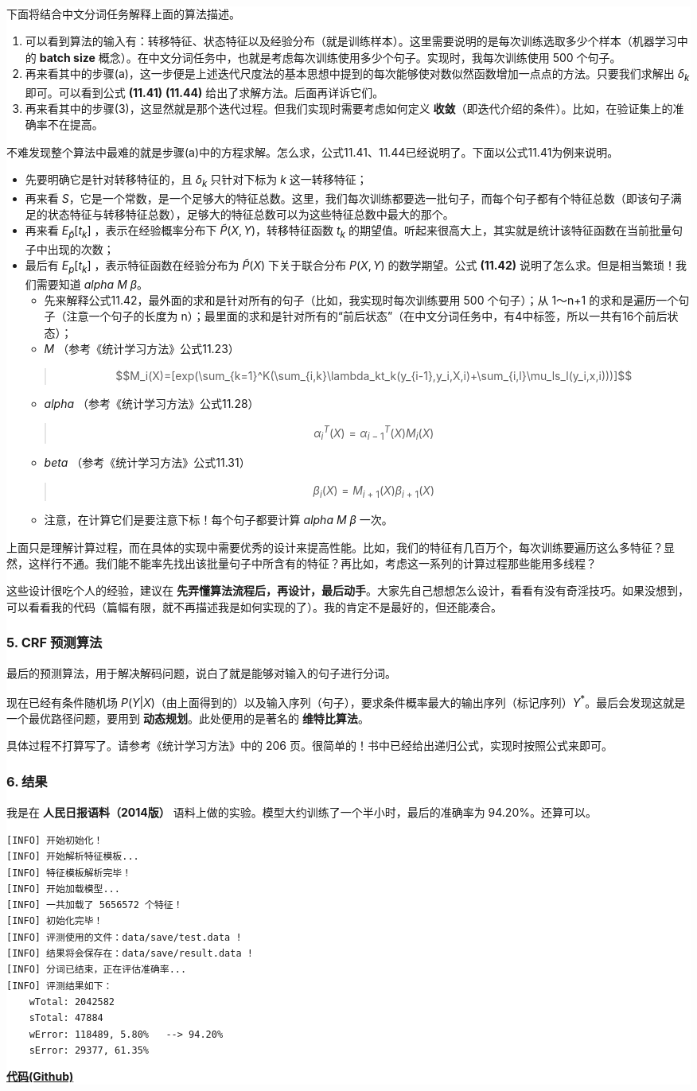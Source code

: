 下面将结合中文分词任务解释上面的算法描述。

1. 可以看到算法的输入有：转移特征、状态特征以及经验分布（就是训练样本）。这里需要说明的是每次训练选取多少个样本（机器学习中的 **batch size** 概念）。在中文分词任务中，也就是考虑每次训练使用多少个句子。实现时，我每次训练使用 500 个句子。
2. 再来看其中的步骤(a)，这一步便是上述迭代尺度法的基本思想中提到的每次能够使对数似然函数增加一点点的方法。只要我们求解出 $\delta_k$ 即可。可以看到公式 **(11.41)** **(11.44)** 给出了求解方法。后面再详诉它们。
3. 再来看其中的步骤(3)，这显然就是那个迭代过程。但我们实现时需要考虑如何定义 **收敛**（即迭代介绍的条件）。比如，在验证集上的准确率不在提高。

不难发现整个算法中最难的就是步骤(a)中的方程求解。怎么求，公式11.41、11.44已经说明了。下面以公式11.41为例来说明。

- 先要明确它是针对转移特征的，且 $\delta_k$ 只针对下标为 $k$ 这一转移特征；
- 再来看 $S$，它是一个常数，是一个足够大的特征总数。这里，我们每次训练都要选一批句子，而每个句子都有个特征总数（即该句子满足的状态特征与转移特征总数），足够大的特征总数可以为这些特征总数中最大的那个。
- 再来看 $E_{\tilde{p}}[t_k]$ ，表示在经验概率分布下 $\tilde{P}(X,Y)$，转移特征函数 $t_k$ 的期望值。听起来很高大上，其实就是统计该特征函数在当前批量句子中出现的次数；
- 最后有 $E_{p}[t_k]$ ，表示特征函数在经验分布为 $\tilde{P}(X)$ 下关于联合分布 $P(X,Y)$ 的数学期望。公式 **(11.42)** 说明了怎么求。但是相当繁琐！我们需要知道 $alpha$ $M$ $\beta$。
    - 先来解释公式11.42，最外面的求和是针对所有的句子（比如，我实现时每次训练要用 500 个句子）；从 1～n+1 的求和是遍历一个句子（注意一个句子的长度为 n）；最里面的求和是针对所有的“前后状态”（在中文分词任务中，有4中标签，所以一共有16个前后状态）； 
    - $M$ （参考《统计学习方法》公式11.23）
    > $$M_i(X)=[exp(\sum_{k=1}^K(\sum_{i,k}\lambda_kt_k(y_{i-1},y_i,X,i)+\sum_{i,l}\mu_ls_l(y_i,x,i)))]$$
    - $alpha$ （参考《统计学习方法》公式11.28）
    > $$\alpha_i^T(X)=\alpha_{i-1}^T(X)M_i(X)$$
    - $beta$    （参考《统计学习方法》公式11.31）
    > $$\beta_i(X)=M_{i+1}(X)\beta_{i+1}(X)$$
    - 注意，在计算它们是要注意下标！每个句子都要计算 $alpha$ $M$ $\beta$ 一次。

上面只是理解计算过程，而在具体的实现中需要优秀的设计来提高性能。比如，我们的特征有几百万个，每次训练要遍历这么多特征？显然，这样行不通。我们能不能率先找出该批量句子中所含有的特征？再比如，考虑这一系列的计算过程那些能用多线程？

这些设计很吃个人的经验，建议在 **先弄懂算法流程后，再设计，最后动手**。大家先自己想想怎么设计，看看有没有奇淫技巧。如果没想到，可以看看我的代码（篇幅有限，就不再描述我是如何实现的了）。我的肯定不是最好的，但还能凑合。

### 5. CRF 预测算法

最后的预测算法，用于解决解码问题，说白了就是能够对输入的句子进行分词。

现在已经有条件随机场 $P(Y|X)$（由上面得到的）以及输入序列（句子），要求条件概率最大的输出序列（标记序列）$Y^*$。最后会发现这就是一个最优路径问题，要用到 **动态规划**。此处便用的是著名的 **维特比算法**。

具体过程不打算写了。请参考《统计学习方法》中的 206 页。很简单的！书中已经给出递归公式，实现时按照公式来即可。

### 6. 结果

我是在 **人民日报语料（2014版）** 语料上做的实验。模型大约训练了一个半小时，最后的准确率为 94.20%。还算可以。

```
[INFO] 开始初始化！
[INFO] 开始解析特征模板...
[INFO] 特征模板解析完毕！
[INFO] 开始加载模型...
[INFO] 一共加载了 5656572 个特征！
[INFO] 初始化完毕！
[INFO] 评测使用的文件：data/save/test.data !
[INFO] 结果将会保存在：data/save/result.data !
[INFO] 分词已结束，正在评估准确率...
[INFO] 评测结果如下：
	wTotal: 2042582
	sTotal: 47884
	wError: 118489, 5.80%   --> 94.20%
	sError: 29377, 61.35%
```

[**代码(Github)**](https://github.com/INotWant/crf)

